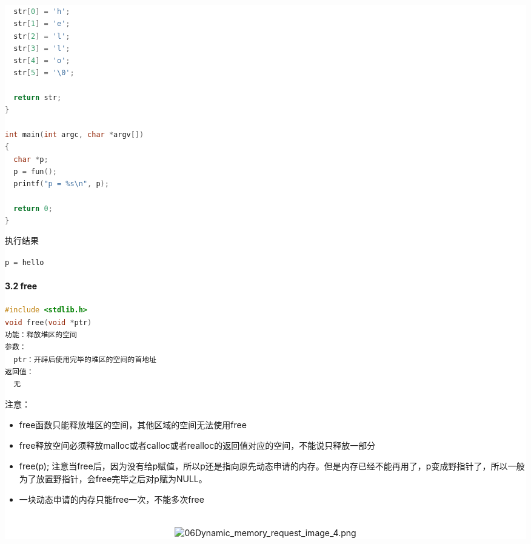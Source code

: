 ```C
  str[0] = 'h';
  str[1] = 'e';
  str[2] = 'l';
  str[3] = 'l';
  str[4] = 'o';
  str[5] = '\0';

  return str;
}

int main(int argc, char *argv[])
{
  char *p;
  p = fun();
  printf("p = %s\n", p);

  return 0;
}
```

执行结果

```C
p = hello
```



#### 3.2 free

```C
#include <stdlib.h>
void free(void *ptr)
功能：释放堆区的空间
参数：
  ptr：开辟后使用完毕的堆区的空间的首地址
返回值：
  无
```

注意：

- free函数只能释放堆区的空间，其他区域的空间无法使用free

- free释放空间必须释放malloc或者calloc或者realloc的返回值对应的空间，不能说只释放一部分

- free(p); 注意当free后，因为没有给p赋值，所以p还是指向原先动态申请的内存。但是内存已经不能再用了，p变成野指针了，所以一般为了放置野指针，会free完毕之后对p赋为NULL。

- 一块动态申请的内存只能free一次，不能多次free

<br/>

<div align = "center">
<img src = "https://testingcf.jsdelivr.net/gh/EddyCliff/ChartBed/Embedded_high-level_C_programming/06Dynamic_memory_request_image_4.png" alt = "06Dynamic_memory_request_image_4.png" width = "70%" height = "auto">
</div>

